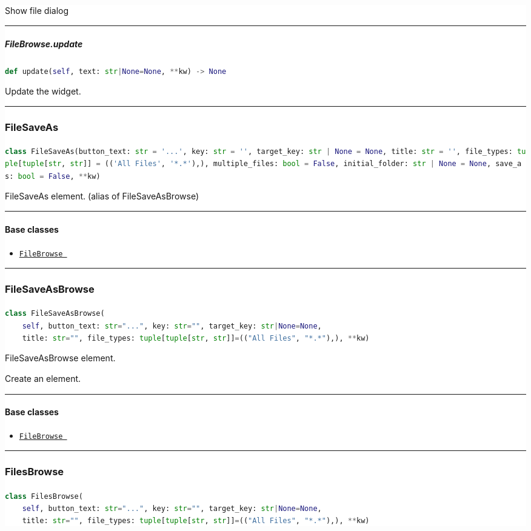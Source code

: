 Show file dialog

------

##### FileBrowse.update

```python
def update(self, text: str|None=None, **kw) -> None
```

Update the widget.

------

### FileSaveAs

```python
class FileSaveAs(button_text: str = '...', key: str = '', target_key: str | None = None, title: str = '', file_types: tuple[tuple[str, str]] = (('All Files', '*.*'),), multiple_files: bool = False, initial_folder: str | None = None, save_as: bool = False, **kw)
```

FileSaveAs element. (alias of FileSaveAsBrowse)

------

#### Base classes

* [`FileBrowse `](#FileBrowse)

------

### FileSaveAsBrowse

```python
class FileSaveAsBrowse(
    self, button_text: str="...", key: str="", target_key: str|None=None,
    title: str="", file_types: tuple[tuple[str, str]]=(("All Files", "*.*"),), **kw)
```

FileSaveAsBrowse element.

Create an element.

------

#### Base classes

* [`FileBrowse `](#FileBrowse)

------

### FilesBrowse

```python
class FilesBrowse(
    self, button_text: str="...", key: str="", target_key: str|None=None,
    title: str="", file_types: tuple[tuple[str, str]]=(("All Files", "*.*"),), **kw)
```

